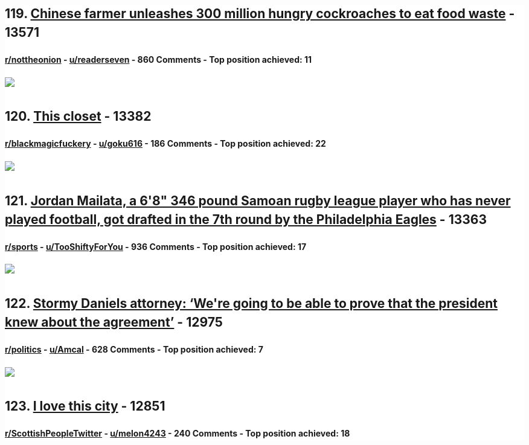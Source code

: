 ## 119. [Chinese farmer unleashes 300 million hungry cockroaches to eat food waste](http://reddit.com/r/nottheonion/comments/8fqus7/chinese_farmer_unleashes_300_million_hungry/) - 13571
#### [r/nottheonion](http://reddit.com/r/nottheonion) - [u/readerseven](http://reddit.com/u/readerseven) - 860 Comments - Top position achieved: 11

<a href="https://www.thestar.com.my/news/nation/2018/04/29/chinese-farmer-unleashes-300-million-hungry-cockroaches-to-eat-food-waste/"><img src="https://a.thumbs.redditmedia.com/4wCZtoff1Itx14aHN3oKizNP9lrBFBRhC_5ln5POFE0.jpg"></img></a>

## 120. [This closet](http://reddit.com/r/blackmagicfuckery/comments/8fsjw0/this_closet/) - 13382
#### [r/blackmagicfuckery](http://reddit.com/r/blackmagicfuckery) - [u/goku616](http://reddit.com/u/goku616) - 186 Comments - Top position achieved: 22

<a href="https://i.imgur.com/9BwD9cW.gifv"><img src="https://b.thumbs.redditmedia.com/F7mo2oOepcGYLYlFmv4mTeh_0wcYN8be7j3qkB0X7LA.jpg"></img></a>

## 121. [Jordan Mailata, a 6'8" 346 pound Samoan rugby league player who has never played football, got drafted in the 7th round by the Philadelphia Eagles](http://reddit.com/r/sports/comments/8fnj3f/jordan_mailata_a_68_346_pound_samoan_rugby_league/) - 13363
#### [r/sports](http://reddit.com/r/sports) - [u/TooShiftyForYou](http://reddit.com/u/TooShiftyForYou) - 936 Comments - Top position achieved: 17

<a href="https://i.imgur.com/zbKe6qf.gifv"><img src="https://b.thumbs.redditmedia.com/XZDI4bkg8zYkW0VAdff_VFnPQviWKs-otYXu7ftuqxY.jpg"></img></a>

## 122. [Stormy Daniels attorney: ‘We're going to be able to prove that the president knew about the agreement’](http://reddit.com/r/politics/comments/8fsyrg/stormy_daniels_attorney_were_going_to_be_able_to/) - 12975
#### [r/politics](http://reddit.com/r/politics) - [u/Amcal](http://reddit.com/u/Amcal) - 628 Comments - Top position achieved: 7

<a href="http://thehill.com/homenews/administration/385412-stormy-daniels-attorney-were-going-to-be-able-to-prove-that-the"><img src="https://a.thumbs.redditmedia.com/AsdA1DecqT4vzGykpTqV6d-tqXre64dPvjSICazARN0.jpg"></img></a>

## 123. [I love this city](http://reddit.com/r/ScottishPeopleTwitter/comments/8frefi/i_love_this_city/) - 12851
#### [r/ScottishPeopleTwitter](http://reddit.com/r/ScottishPeopleTwitter) - [u/melon4243](http://reddit.com/u/melon4243) - 240 Comments - Top position achieved: 18
